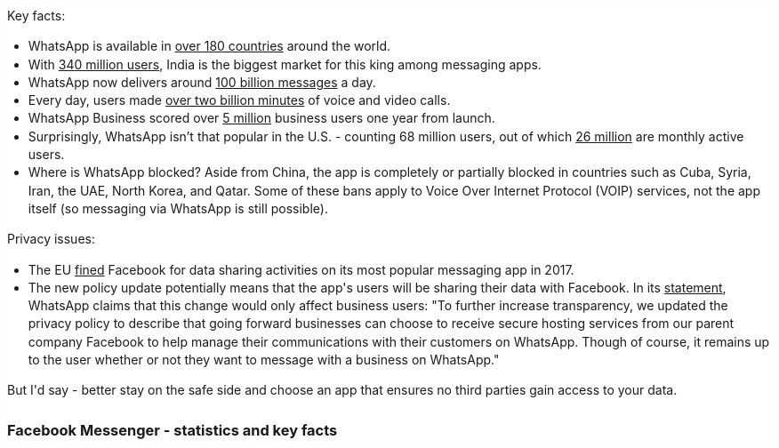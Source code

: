 Key facts:

-   WhatsApp is available in [over 180 countries](https://www.whatsapp.com/about/) around the world.
-   With [340 million users](https://www.emarketer.com/chart/230669/top-10-countries-ranked-by-whatsapp-users-2019-millions), India is the biggest market for this king among messaging apps.
-   WhatsApp now delivers around [100 billion messages](https://techcrunch.com/2020/10/29/whatsapp-is-now-delivering-roughly-100-billion-messages-a-day/?guccounter=1) a day.
-   Every day, users made [over two billion minutes](https://blog.whatsapp.com/10000646/Group-Calling-for-Voice-and-Video-Is-Here) of voice and video calls.
-   WhatsApp Business scored over [5 million](https://www.pymnts.com/mobile-applications/2019/whatsapp-business-messaging-app-users/) business users one year from launch.
-   Surprisingly, WhatsApp isn’t that popular in the U.S. - counting 68 million users, out of which [26 million](https://www.statista.com/statistics/350461/mobile-messenger-app-usage-usa/) are monthly active users.
-   Where is WhatsApp blocked? Aside from China, the app is completely or partially blocked in countries such as Cuba, Syria, Iran, the UAE, North Korea, and Qatar. Some of these bans apply to Voice Over Internet Protocol (VOIP) services, not the app itself (so messaging via WhatsApp is still possible).

Privacy issues:

 - The EU   [fined](https://ec.europa.eu/commission/presscorner/detail/en/IP_17_1369?utm_source=Benedict%27s%20Newsletter&utm_campaign=aa30e7ee8e-Benedict%27s%20newsletter_COPY_02&utm_medium=email&utm_term=0_4999ca107f-aa30e7ee8e-71235909) Facebook for data sharing activities on its most popular messaging app in 2017.
  - The new policy update potentially means that the app's users will be sharing their data with Facebook. In its [statement](https://www.theverge.com/2021/1/12/22226792/whatsapp-privacy-policy-response-signal-telegram-controversy-clarification), WhatsApp claims that this change would only affect business users:
   "To further increase transparency, we updated the privacy policy to describe that going forward businesses can choose to receive secure hosting services from our parent company Facebook to help manage their communications with their customers on WhatsApp. Though of course, it remains up to the user whether or not they want to message with a business on WhatsApp."

But I'd say - better stay on the safe side and choose an app that ensures no third parties gain access to your data.

### Facebook Messenger - statistics and key facts
